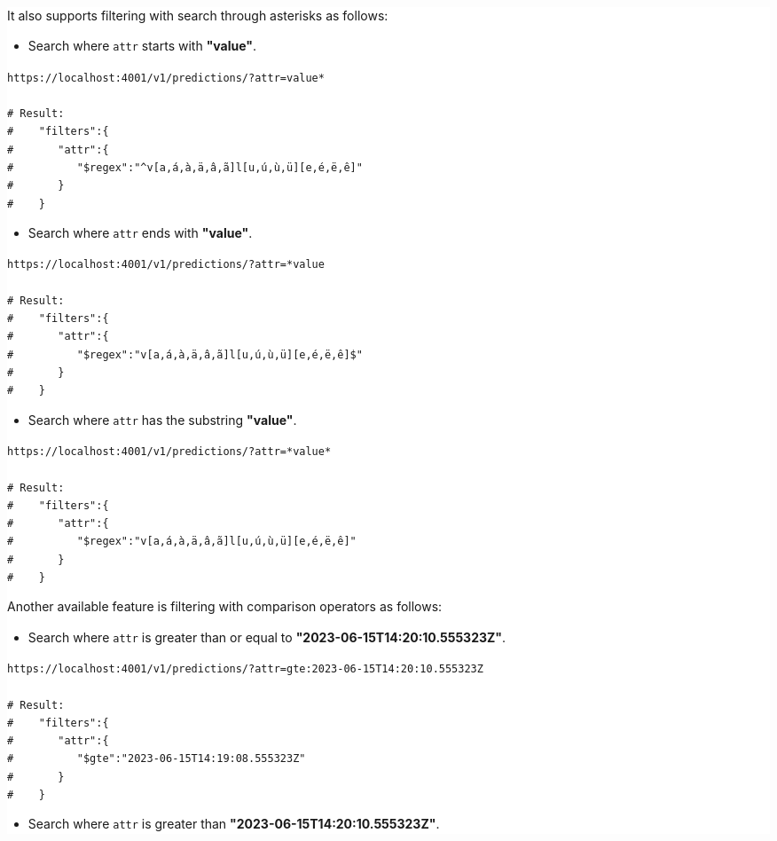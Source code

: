 It also supports filtering with search through asterisks as follows:

- Search where `attr` starts with **"value"**.

```
https://localhost:4001/v1/predictions/?attr=value*

# Result:
#    "filters":{
#       "attr":{
#          "$regex":"^v[a,á,à,ä,â,ã]l[u,ú,ù,ü][e,é,ë,ê]"
#       }
#    }
```

- Search where `attr` ends with **"value"**.

```
https://localhost:4001/v1/predictions/?attr=*value

# Result:
#    "filters":{
#       "attr":{
#          "$regex":"v[a,á,à,ä,â,ã]l[u,ú,ù,ü][e,é,ë,ê]$"
#       }
#    }
```

- Search where `attr` has the substring **"value"**.

```
https://localhost:4001/v1/predictions/?attr=*value*

# Result:
#    "filters":{
#       "attr":{
#          "$regex":"v[a,á,à,ä,â,ã]l[u,ú,ù,ü][e,é,ë,ê]"
#       }
#    }
```

Another available feature is filtering with comparison operators as follows:

- Search where `attr` is greater than or equal to **"2023-06-15T14:20:10.555323Z"**.

```
https://localhost:4001/v1/predictions/?attr=gte:2023-06-15T14:20:10.555323Z

# Result:
#    "filters":{
#       "attr":{
#          "$gte":"2023-06-15T14:19:08.555323Z"
#       }
#    }
```

- Search where `attr` is greater than **"2023-06-15T14:20:10.555323Z"**.
